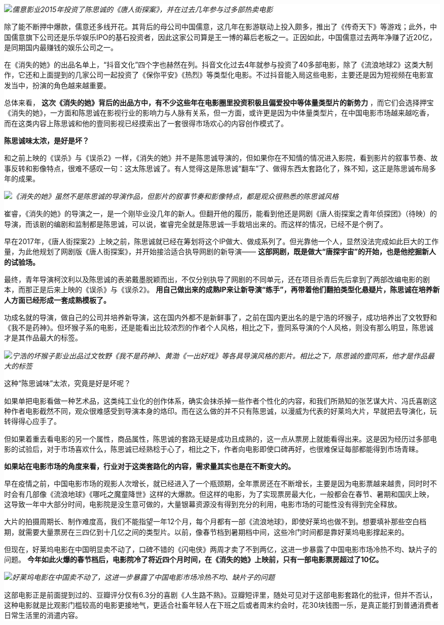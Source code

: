 ![](https://inews.gtimg.com/news_bt/OMq0GM5YKjmoMHG6gS55ReO3yYHk2Be-k2JNVnWqHGQ2sAA/1000)_儒意影业2015年投资了陈思诚的《唐人街探案》，并在过去几年参与过多部热卖电影_

除了能不断押中爆款，儒意还多线开花。其背后的母公司中国儒意，这几年在影游联动上投入颇多，推出了《传奇天下》等游戏；此外，中国儒意旗下公司还是乐华娱乐IPO的基石投资者，因此这家公司算是王一博的幕后老板之一。正因如此，中国儒意过去两年净赚了近20亿，是同期国内最赚钱的娱乐公司之一。

在《消失的她》的出品名单上，“抖音文化”四个字也赫然在列。抖音文化过去4年就参与投资了40多部电影，除了《流浪地球2》这类大制作，它还和上面提到的几家公司一起投资了《保你平安》《热烈》等类型化电影。不过抖音能入局这些电影，主要还是因为短视频在电影宣发当中，扮演的角色越来越重要。

总体来看， **这次《消失的她》背后的出品方中，有不少这些年在电影圈里投资积极且偏爱投中等体量类型片的新势力**
，而它们会选择押宝《消失的她》，一方面和陈思诚在影视行业的影响力与人脉有关系，但一方面，或许更是因为中体量类型片，在中国电影市场越来越吃香，而在这类内容上陈思诚和他的壹同影视已经摸索出了一套很得市场欢心的内容创作模式了。

**陈思诚味太浓，是好是坏？**

和之前上映的《误杀》与《误杀2》一样，《消失的她》并不是陈思诚导演的，但如果你在不知情的情况进入影院，看到影片的叙事节奏、故事反转和影像特点，很难不感叹一句：这太陈思诚了。有人觉得这是陈思诚“翻车”了、做得东西太套路化了，殊不知，这正是陈思诚布局多年的成果。

![](https://inews.gtimg.com/news_bt/OmWdw3chyimNRzm9oCy7Vs7s3q_P1E1-_FykbMLLw2yNkAA/1000)_《消失的她》虽然不是陈思诚的导演作品，但影片的叙事节奏和影像特点，都是观众很熟悉的陈思诚风格_

崔睿，《消失的她》的导演之一，是一个刚毕业没几年的新人。但翻开他的履历，能看到他还是网剧《唐人街探案之青年侦探团》（待映）的导演，而该剧的编剧和监制都是陈思诚，可以说，崔睿完全就是陈思诚一手栽培出来的。而这样的情况，已经不是个例了。

早在2017年，《唐人街探案2》上映之前，陈思诚就已经在筹划将这个IP做大、做成系列了。但光靠他一个人，显然没法完成如此巨大的工作量，为此他规划了网剧版《唐人街探案》，并开始接洽适合执导网剧的新导演——
**这部网剧，既是做大“唐探宇宙”的开始，也是他挖掘新人的试验场。**

最终，青年导演柯汶利以及陈思诚的表弟戴墨脱颖而出，不仅分别执导了网剧的不同单元，还在项目杀青后先后拿到了两部改编电影的剧本，而那正是后来上映的《误杀》与《误杀2》。
**用自己做出来的成熟IP来让新导演“练手”，再带着他们翻拍类型化悬疑片，陈思诚在培养新人方面已经形成一套成熟模板了。**

功成名就的导演，做自己的公司并培养新导演，这在国内外都不是新鲜事了，之前在国内更出名的是宁浩的坏猴子，成功培养出了文牧野和《我不是药神》。但坏猴子系的电影，还是能看出比较浓烈的作者个人风格，相比之下，壹同系导演的个人风格，则没有那么明显，陈思诚才是其作品最大的标签。

![](https://inews.gtimg.com/news_bt/Oe8K8DubMeCGkxOpD8PL2PEq3_XG6SUdwSBreEf8Dxgo4AA/1000)_宁浩的坏猴子影业出品过文牧野《我不是药神》、黄渤《一出好戏》等各具导演风格的影片。相比之下，陈思诚的壹同系，他才是作品最大的标签_

这种“陈思诚味”太浓，究竟是好是坏呢？

如果单把电影看做一种艺术品，这类纯工业化的创作体系，确实会抹杀掉一些作者个性化的内容，和我们所熟知的张艺谋大片、冯氏喜剧这种作者电影截然不同，观众很难感受到导演本身的烙印。而在这么做的并不只有陈思诚，以漫威为代表的好莱坞大片，早就把去导演化，玩转得得心应手了。

但如果着重去看电影的另一个属性，商品属性，陈思诚的套路无疑是成功且成熟的，这一点从票房上就能看得出来。这是因为经历过多部电影的试验后，对于市场喜欢什么，陈思诚已经熟稔于心了，相比之下，作者向电影即使口碑再好，也很难保证每部都能得到市场青睐。

**如果站在电影市场的角度来看，行业对于这类套路化的内容，需求量其实也是在不断变大的。**

早在疫情之前，中国电影市场的观影人次增长，就已经进入了一个瓶颈期，全年票房还在不断增长，主要是因为电影票越来越贵，同时时不时会有几部像《流浪地球》《哪吒之魔童降世》这样的大爆款。但这样的电影，为了实现票房最大化，一般都会在春节、暑期和国庆上映，这导致一年中大部分时间，电影院是没生意可做的，大量银幕资源没有得到充分的利用，电影市场的可能性没有得到完全释放。

大片的拍摄周期长、制作难度高，我们不能指望一年12个月，每个月都有一部《流浪地球》，即使好莱坞也做不到。想要填补那些空白档期，就需要大量票房在三四亿到十几亿之间的类型片。以前，像春节档到暑期档中间，这些冷门时间都是靠好莱坞电影撑起来的。

但现在，好莱坞电影在中国明显卖不动了，口碑不错的《闪电侠》两周才卖了不到两亿，这进一步暴露了中国电影市场冷热不均、缺片子的问题。
**今年如此火爆的春节档后，电影院冷了将近四个月时间，在《消失的她》上映前，只有一部电影票房超过了10亿。**

![](https://inews.gtimg.com/news_bt/O2O-fz56EpueE_lyTB0b9RPcSAOOR_OHPy5VLl0gTmZzEAA/1000)_好莱坞电影在中国卖不动了，这进一步暴露了中国电影市场冷热不均、缺片子的问题_

这部电影正是前面提到过的、豆瓣评分仅有6.3分的喜剧《人生路不熟》。豆瓣短评里，随处可见对于这部电影套路化的批评，但并不否认，这种电影就是比观影门槛较高的电影更接地气，更适合社畜年轻人在下班之后或者周末约会时，花30块钱图一乐，是真正能打到普通消费者日常生活里的消遣内容。
